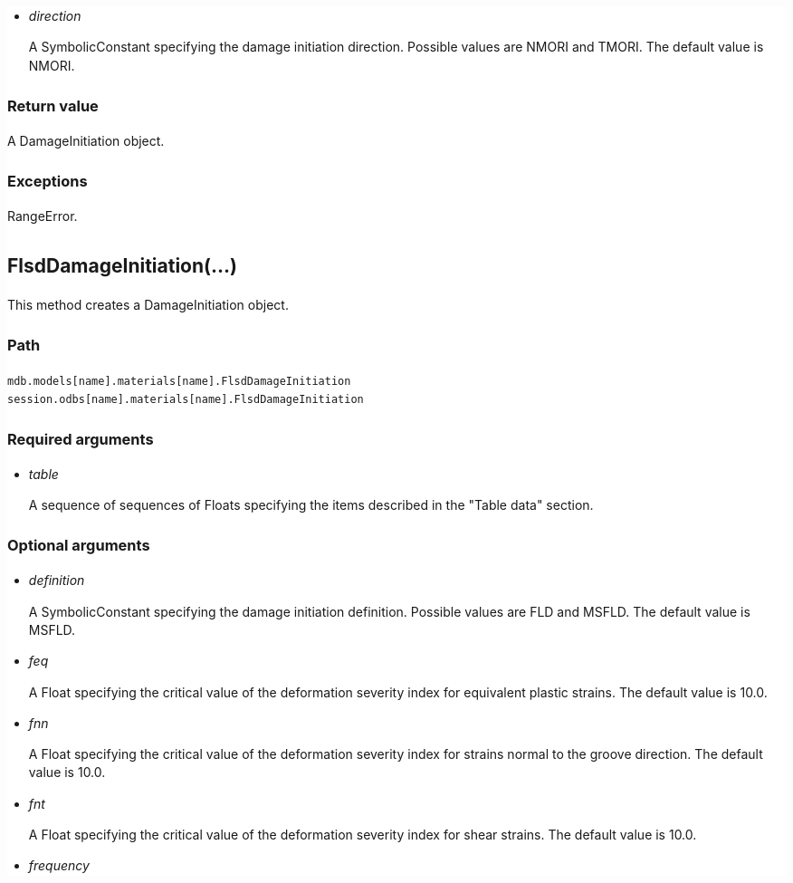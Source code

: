 - *direction*

  A SymbolicConstant specifying the damage initiation direction. Possible values are NMORI and TMORI. The default value is NMORI.

### Return value

A DamageInitiation object.

### Exceptions

RangeError.



## FlsdDamageInitiation(...)



This method creates a DamageInitiation object.



### Path

```
mdb.models[name].materials[name].FlsdDamageInitiation
session.odbs[name].materials[name].FlsdDamageInitiation
```

### Required arguments

- *table*

  A sequence of sequences of Floats specifying the items described in the "Table data" section.

### Optional arguments

- *definition*

  A SymbolicConstant specifying the damage initiation definition. Possible values are FLD and MSFLD. The default value is MSFLD.

- *feq*

  A Float specifying the critical value of the deformation severity index for equivalent plastic strains. The default value is 10.0.

- *fnn*

  A Float specifying the critical value of the deformation severity index for strains normal to the groove direction. The default value is 10.0.

- *fnt*

  A Float specifying the critical value of the deformation severity index for shear strains. The default value is 10.0.

- *frequency*
